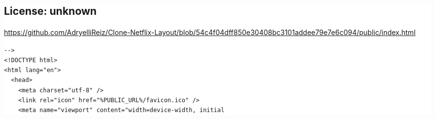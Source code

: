 
## License: unknown
https://github.com/AdryelliReiz/Clone-Netflix-Layout/blob/54c4f04dff850e30408bc3101addee79e7e6c094/public/index.html

```
-->
<!DOCTYPE html>
<html lang="en">
  <head>
    <meta charset="utf-8" />
    <link rel="icon" href="%PUBLIC_URL%/favicon.ico" />
    <meta name="viewport" content="width=device-width, initial
```

